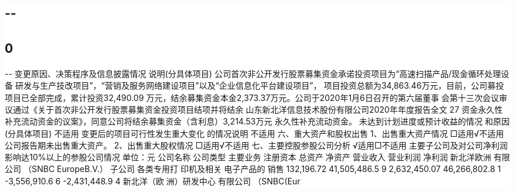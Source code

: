 --
--
0
--
--
变更原因、决策程序及信息披露情况
说明(分具体项目)
公司首次非公开发行股票募集资金承诺投资项目为“高速扫描产品/现金循环处理设备
研发与生产技改项目”，“营销及服务网络建设项目”以及“企业信息化平台建设项目”，
项目投资总额为34,863.46万元，目前，公司募投项目已全部完成，累计投资32,490.09
万元，结余募集资金本金2,373.37万元。公司于2020年1月6日召开的第六届董事
会第十三次会议审议通过《关于首次非公开发行股票募集资金投资项目结项并将结余
山东新北洋信息技术股份有限公司2020年年度报告全文
27
资金永久性补充流动资金的议案》，同意公司将结余募集资金（含利息）3,214.53万元
永久性补充流动资金。
未达到计划进度或预计收益的情况
和原因(分具体项目)
不适用
变更后的项目可行性发生重大变化
的情况说明
不适用
六、重大资产和股权出售
1、出售重大资产情况
□适用√不适用
公司报告期未出售重大资产。
2、出售重大股权情况
□适用√不适用
七、主要控股参股公司分析
√适用□不适用
主要子公司及对公司净利润影响达10%以上的参股公司情况
单位：元
公司名称
公司类型
主要业务
注册资本
总资产
净资产
营业收入
营业利润
净利润
新北洋欧洲
有限公司
（SNBC
EuropeB.V.）
子公司
各类专用打
印机及相关
电子产品的
销售
132,196.72
41,505,486.5
9
2,632,450.07
46,266,802.8
1
-3,556,910.6
6
-2,431,448.9
4
新北洋（欧
洲）研发中心
有限公司
（SNBC(Eur